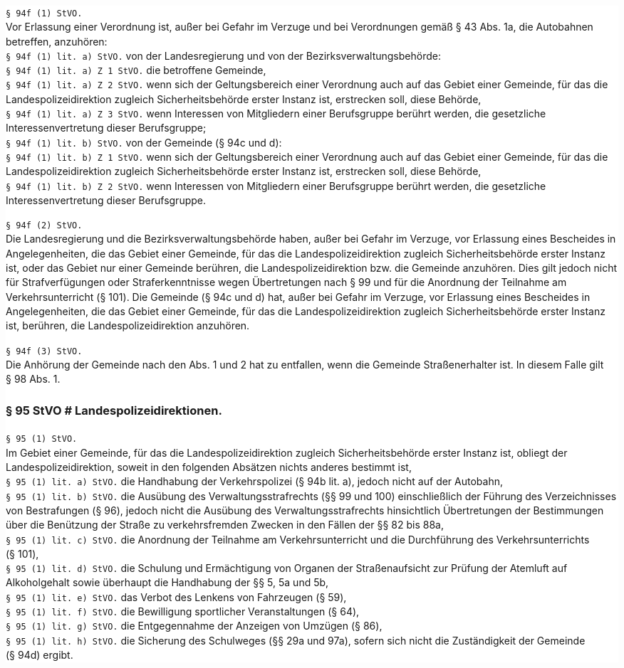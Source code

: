 `§ 94f (1) StVO.`  
Vor Erlassung einer Verordnung ist, außer bei Gefahr im Verzuge und bei Verordnungen gemäß § 43 Abs. 1a, die Autobahnen betreffen, anzuhören:  
`§ 94f (1) lit. a) StVO.`
von der Landesregierung und von der Bezirksverwaltungsbehörde:  
`§ 94f (1) lit. a) Z 1 StVO.`
die betroffene Gemeinde,  
`§ 94f (1) lit. a) Z 2 StVO.`
wenn sich der Geltungsbereich einer Verordnung auch auf das Gebiet einer Gemeinde, für das die Landespolizeidirektion zugleich Sicherheitsbehörde erster Instanz ist, erstrecken soll, diese Behörde,  
`§ 94f (1) lit. a) Z 3 StVO.`
wenn Interessen von Mitgliedern einer Berufsgruppe berührt werden, die gesetzliche Interessenvertretung dieser Berufsgruppe;  
`§ 94f (1) lit. b) StVO.`
von der Gemeinde (§ 94c und d):  
`§ 94f (1) lit. b) Z 1 StVO.`
wenn sich der Geltungsbereich einer Verordnung auch auf das Gebiet einer Gemeinde, für das die Landespolizeidirektion zugleich Sicherheitsbehörde erster Instanz ist, erstrecken soll, diese Behörde,  
`§ 94f (1) lit. b) Z 2 StVO.`
wenn Interessen von Mitgliedern einer Berufsgruppe berührt werden, die gesetzliche Interessenvertretung dieser Berufsgruppe.

`§ 94f (2) StVO.`  
Die Landesregierung und die Bezirksverwaltungsbehörde haben, außer bei Gefahr im Verzuge, vor Erlassung eines Bescheides in Angelegenheiten, die das Gebiet einer Gemeinde, für das die Landespolizeidirektion zugleich Sicherheitsbehörde erster Instanz ist, oder das Gebiet nur einer Gemeinde berühren, die Landespolizeidirektion bzw. die Gemeinde anzuhören. Dies gilt jedoch nicht für Strafverfügungen oder Straferkenntnisse wegen Übertretungen nach § 99 und für die Anordnung der Teilnahme am Verkehrsunterricht (§ 101). Die Gemeinde (§ 94c und d) hat, außer bei Gefahr im Verzuge, vor Erlassung eines Bescheides in Angelegenheiten, die das Gebiet einer Gemeinde, für das die Landespolizeidirektion zugleich Sicherheitsbehörde erster Instanz ist, berühren, die Landespolizeidirektion anzuhören.

`§ 94f (3) StVO.`  
Die Anhörung der Gemeinde nach den Abs. 1 und 2 hat zu entfallen, wenn die Gemeinde Straßenerhalter ist. In diesem Falle gilt § 98 Abs. 1.

### § 95 StVO # Landespolizeidirektionen.

`§ 95 (1) StVO.`  
Im Gebiet einer Gemeinde, für das die Landespolizeidirektion zugleich Sicherheitsbehörde erster Instanz ist, obliegt der Landespolizeidirektion, soweit in den folgenden Absätzen nichts anderes bestimmt ist,  
`§ 95 (1) lit. a) StVO.`
die Handhabung der Verkehrspolizei (§ 94b lit. a), jedoch nicht auf der Autobahn,  
`§ 95 (1) lit. b) StVO.`
die Ausübung des Verwaltungsstrafrechts (§§ 99 und 100) einschließlich der Führung des Verzeichnisses von Bestrafungen (§ 96), jedoch nicht die Ausübung des Verwaltungsstrafrechts hinsichtlich Übertretungen der Bestimmungen über die Benützung der Straße zu verkehrsfremden Zwecken in den Fällen der §§ 82 bis 88a,  
`§ 95 (1) lit. c) StVO.`
die Anordnung der Teilnahme am Verkehrsunterricht und die Durchführung des Verkehrsunterrichts (§ 101),  
`§ 95 (1) lit. d) StVO.`
die Schulung und Ermächtigung von Organen der Straßenaufsicht zur Prüfung der Atemluft auf Alkoholgehalt sowie überhaupt die Handhabung der §§ 5, 5a und 5b,  
`§ 95 (1) lit. e) StVO.`
das Verbot des Lenkens von Fahrzeugen (§ 59),  
`§ 95 (1) lit. f) StVO.`
die Bewilligung sportlicher Veranstaltungen (§ 64),  
`§ 95 (1) lit. g) StVO.`
die Entgegennahme der Anzeigen von Umzügen (§ 86),  
`§ 95 (1) lit. h) StVO.`
die Sicherung des Schulweges (§§ 29a und 97a), sofern sich nicht die Zuständigkeit der Gemeinde (§ 94d) ergibt.
